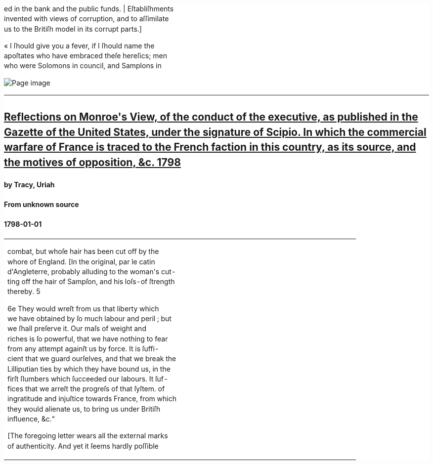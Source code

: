   
ed in the bank and the public funds. | Eſtabliſhments  
invented with views of corruption, and to aſſimilate  
us to the Britiſh model in its corrupt parts.]  
  
« I ſhould give you a fever, if I ſhould name the  
apoſtates who have embraced theſe hereſics; men  
who were Solomons in council, and Samplons in
</td><td style="width: 50%; max-height: 75%; margin: auto; display: block;">
<img alt="Page image" src="https://iiif.archive.org/image/iiif/2/bim_eighteenth-century_reflections-on-monroes-_tracy-uriah_1798%2Fbim_eighteenth-century_reflections-on-monroes-_tracy-uriah_1798_jp2.zip%2Fbim_eighteenth-century_reflections-on-monroes-_tracy-uriah_1798_jp2%2Fbim_eighteenth-century_reflections-on-monroes-_tracy-uriah_1798_0088.jp2/pct:11.96105702364395,55.26689226067023,67.10709318497914,33.55528872393843/!600,600/0/default.jpg"/>
</td>
</tr></table>

---

## [Reflections on Monroe's View, of the conduct of the executive, as published in the Gazette of the United States, under the signature of Scipio. In which the commercial warfare of France is traced to the French faction in this country, as its source, and the motives of opposition, &c.  1798](https://archive.org/details/bim_eighteenth-century_reflections-on-monroes-_tracy-uriah_1798/page/n89/mode/1up?view=theater)

#### by Tracy, Uriah

#### From unknown source

#### 1798-01-01

<table style="width: 100%;"><tr><td style="width: 50%">

  
  
combat, but whoſe hair has been cut off by the  
whore of England. [In the original, par le catin  
d&#x27;Angleterre, probably alluding to the woman&#x27;s cut-  
ting off the hair of Sampſon, and his loſs-of ſtrength  
thereby. 5  
  
6e They would wreſt from us that liberty which  
we have obtained by ſo much labour and peril ; but  
we ſhall preſerve it. Our maſs of weight and  
riches is ſo powerful, that we have nothing to fear  
from any attempt againſt us by force. It is ſuffi-  
cient that we guard ourſelves, and that we break the  
Lilliputian ties by which they have bound us, in the  
firſt ſlumbers which ſucceeded our labours. It ſuf-  
fices that we arreſt the progreſs of that ſyſtem. of  
ingratitude and injuſtice towards France, from which  
they would alienate us, to bring us under Britiſh  
influence, &amp;c.“  
  
[The foregoing letter wears all the external marks  
of authenticity. And yet it ſeems hardly poſſible  
  